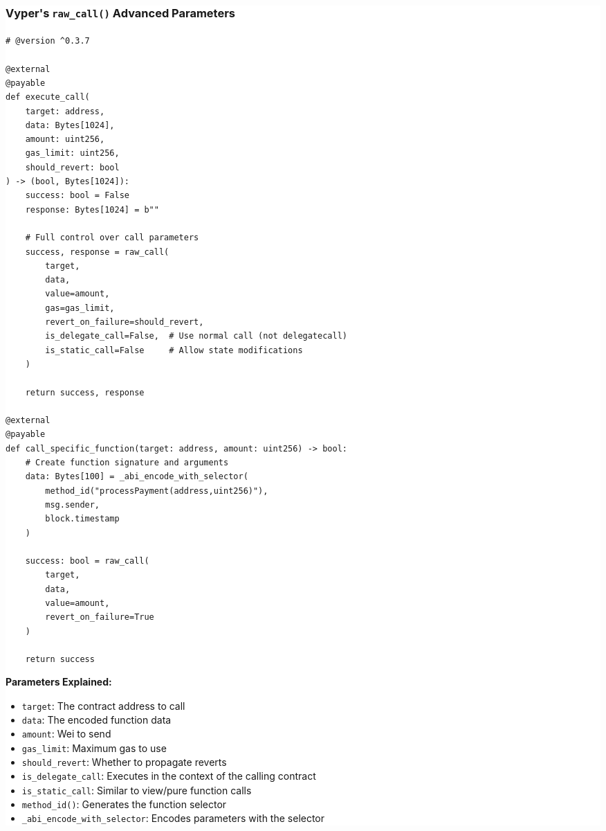 ### Vyper's `raw_call()` Advanced Parameters

```vyper
# @version ^0.3.7

@external
@payable
def execute_call(
    target: address,
    data: Bytes[1024],
    amount: uint256,
    gas_limit: uint256,
    should_revert: bool
) -> (bool, Bytes[1024]):
    success: bool = False
    response: Bytes[1024] = b""
    
    # Full control over call parameters
    success, response = raw_call(
        target,
        data,
        value=amount,
        gas=gas_limit,
        revert_on_failure=should_revert,
        is_delegate_call=False,  # Use normal call (not delegatecall)
        is_static_call=False     # Allow state modifications
    )
    
    return success, response

@external
@payable
def call_specific_function(target: address, amount: uint256) -> bool:
    # Create function signature and arguments
    data: Bytes[100] = _abi_encode_with_selector(
        method_id("processPayment(address,uint256)"),
        msg.sender,
        block.timestamp
    )
    
    success: bool = raw_call(
        target,
        data,
        value=amount,
        revert_on_failure=True
    )
    
    return success
```

**Parameters Explained:**
- `target`: The contract address to call
- `data`: The encoded function data
- `amount`: Wei to send
- `gas_limit`: Maximum gas to use
- `should_revert`: Whether to propagate reverts
- `is_delegate_call`: Executes in the context of the calling contract
- `is_static_call`: Similar to view/pure function calls
- `method_id()`: Generates the function selector
- `_abi_encode_with_selector`: Encodes parameters with the selector
